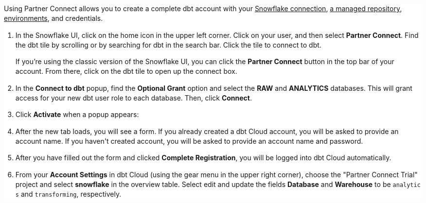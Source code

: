 Using Partner Connect allows you to create a complete dbt account with your [Snowflake connection](docs/cloud/connect-data-platform/connect-snowflake), [a managed repository](/docs/collaborate/git/managed-repository), [environments](/docs/build/custom-schemas#managing-environments), and credentials.

1. In the Snowflake UI, click on the home icon in the upper left corner. Click on your user, and then select **Partner Connect**. Find the dbt tile by scrolling or by searching for dbt in the search bar. Click the tile to connect to dbt.

    <Lightbox src="/img/snowflake_tutorial/snowflake_partner_connect_box.png" title="Snowflake Partner Connect Box" />

    If you’re using the classic version of the Snowflake UI, you can click the **Partner Connect** button in the top bar of your account. From there, click on the dbt tile to open up the connect box. 

    <Lightbox src="/img/snowflake_tutorial/snowflake_classic_ui_partner_connect.png" title="Snowflake Classic UI - Partner Connect" />

2. In the **Connect to dbt** popup, find the **Optional Grant** option and select the **RAW** and **ANALYTICS** databases. This will grant access for your new dbt user role to each database. Then, click **Connect**.

    <Lightbox src="/img/snowflake_tutorial/snowflake_classic_ui_connection_box.png" title="Snowflake Classic UI - Connection Box" />

    <Lightbox src="/img/snowflake_tutorial/snowflake_new_ui_connection_box.png" title="Snowflake New UI - Connection Box" />

3. Click **Activate** when a popup appears: 

<Lightbox src="/img/snowflake_tutorial/snowflake_classic_ui_activation_window.png" title="Snowflake Classic UI - Actviation Window" />

<Lightbox src="/img/snowflake_tutorial/snowflake_new_ui_activation_window.png" title="Snowflake New UI - Activation Window" />

4. After the new tab loads, you will see a form. If you already created a dbt Cloud account, you will be asked to provide an account name. If you haven't created account, you will be asked to provide an account name and password.

<Lightbox src="/img/snowflake_tutorial/dbt_cloud_account_info.png" title="dbt Cloud - Account Info" />

5. After you have filled out the form and clicked **Complete Registration**, you will be logged into dbt Cloud automatically.

6. From your **Account Settings** in dbt Cloud (using the gear menu in the upper right corner), choose the "Partner Connect Trial" project and select **snowflake** in the overview table. Select edit and update the fields **Database** and **Warehouse** to be `analytics` and `transforming`, respectively.

<Lightbox src="/img/snowflake_tutorial/dbt_cloud_snowflake_project_overview.png" title="dbt Cloud - Snowflake Project Overview" />

<Lightbox src="/img/snowflake_tutorial/dbt_cloud_update_database_and_warehouse.png" title="dbt Cloud - Update Database and Warehouse" />

</TabItem>
<TabItem value="manual-connect" label="Connect manually">
